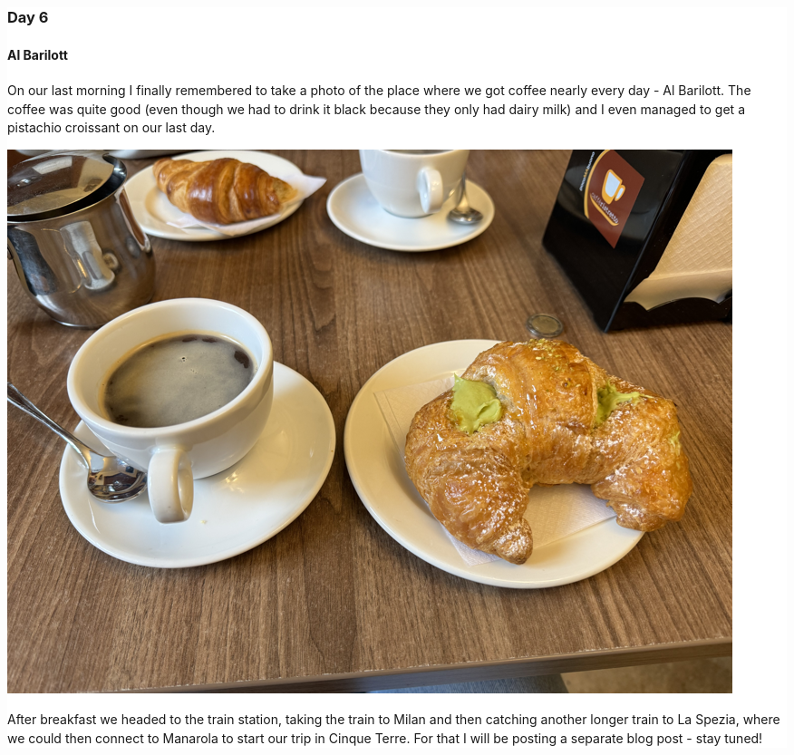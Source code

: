 ### Day 6

#### Al Barilott

On our last morning I finally remembered to take a photo of the place where we got coffee nearly every day - Al Barilott. The coffee was quite good (even though we had to drink it black because they only had dairy milk) and I even managed to get a pistachio croissant on our last day. 

![](/images/como/coffee.png)

After breakfast we headed to the train station, taking the train to Milan and then catching another longer train to La Spezia, where we could then connect to Manarola to start our trip in Cinque Terre. For that I will be posting a separate blog post - stay tuned! 








